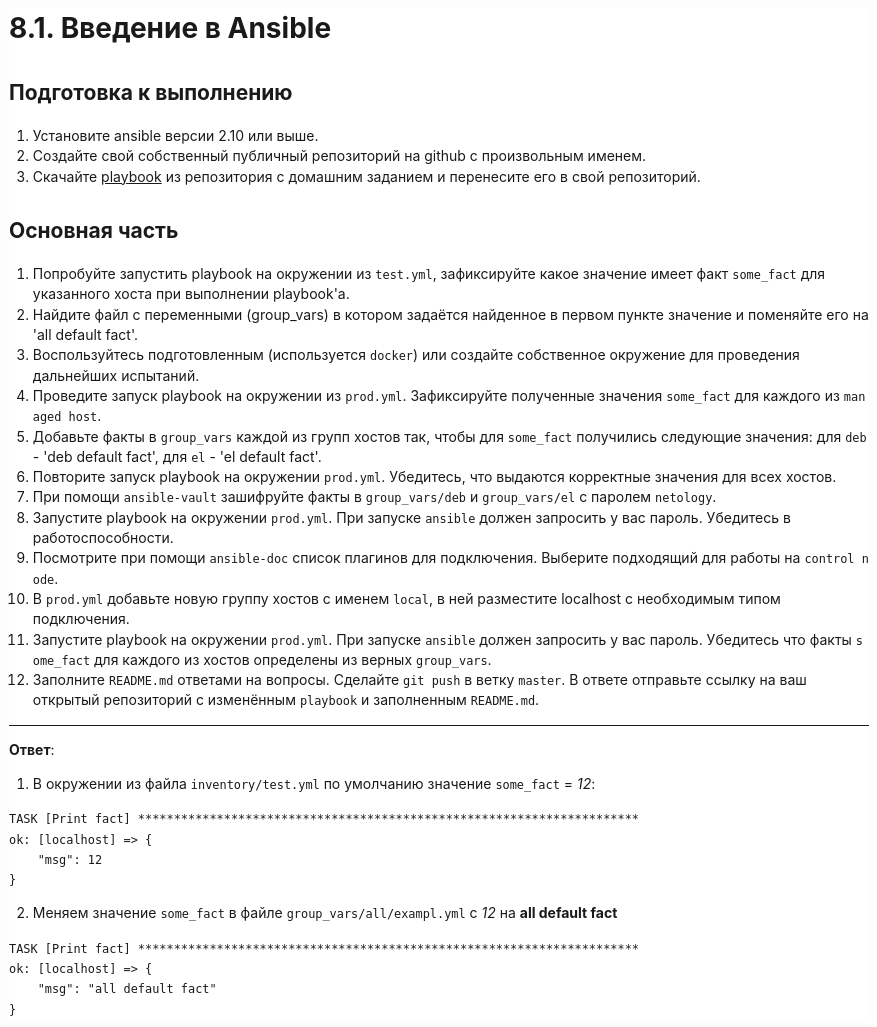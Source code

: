 # 8.1. Введение в Ansible

## Подготовка к выполнению
1. Установите ansible версии 2.10 или выше.
2. Создайте свой собственный публичный репозиторий на github с произвольным именем.
3. Скачайте [playbook](./playbook/) из репозитория с домашним заданием и перенесите его в свой репозиторий.

## Основная часть
1. Попробуйте запустить playbook на окружении из `test.yml`, зафиксируйте какое значение имеет факт `some_fact` для указанного хоста при выполнении playbook'a.
2. Найдите файл с переменными (group_vars) в котором задаётся найденное в первом пункте значение и поменяйте его на 'all default fact'.
3. Воспользуйтесь подготовленным (используется `docker`) или создайте собственное окружение для проведения дальнейших испытаний.
4. Проведите запуск playbook на окружении из `prod.yml`. Зафиксируйте полученные значения `some_fact` для каждого из `managed host`.
5. Добавьте факты в `group_vars` каждой из групп хостов так, чтобы для `some_fact` получились следующие значения: для `deb` - 'deb default fact', для `el` - 'el default fact'.
6.  Повторите запуск playbook на окружении `prod.yml`. Убедитесь, что выдаются корректные значения для всех хостов.
7. При помощи `ansible-vault` зашифруйте факты в `group_vars/deb` и `group_vars/el` с паролем `netology`.
8. Запустите playbook на окружении `prod.yml`. При запуске `ansible` должен запросить у вас пароль. Убедитесь в работоспособности.
9. Посмотрите при помощи `ansible-doc` список плагинов для подключения. Выберите подходящий для работы на `control node`.
10. В `prod.yml` добавьте новую группу хостов с именем  `local`, в ней разместите localhost с необходимым типом подключения.
11. Запустите playbook на окружении `prod.yml`. При запуске `ansible` должен запросить у вас пароль. Убедитесь что факты `some_fact` для каждого из хостов определены из верных `group_vars`.
12. Заполните `README.md` ответами на вопросы. Сделайте `git push` в ветку `master`. В ответе отправьте ссылку на ваш открытый репозиторий с изменённым `playbook` и заполненным `README.md`.

---
**Ответ**:

1. В окружении из файла `inventory/test.yml` по умолчанию значение `some_fact` = *12*:

```commandline
TASK [Print fact] **********************************************************************
ok: [localhost] => {
    "msg": 12
}
```

2. Меняем значение `some_fact` в файле `group_vars/all/exampl.yml` с *12* на **all default fact**

```commandline
TASK [Print fact] **********************************************************************
ok: [localhost] => {
    "msg": "all default fact"
}
```
